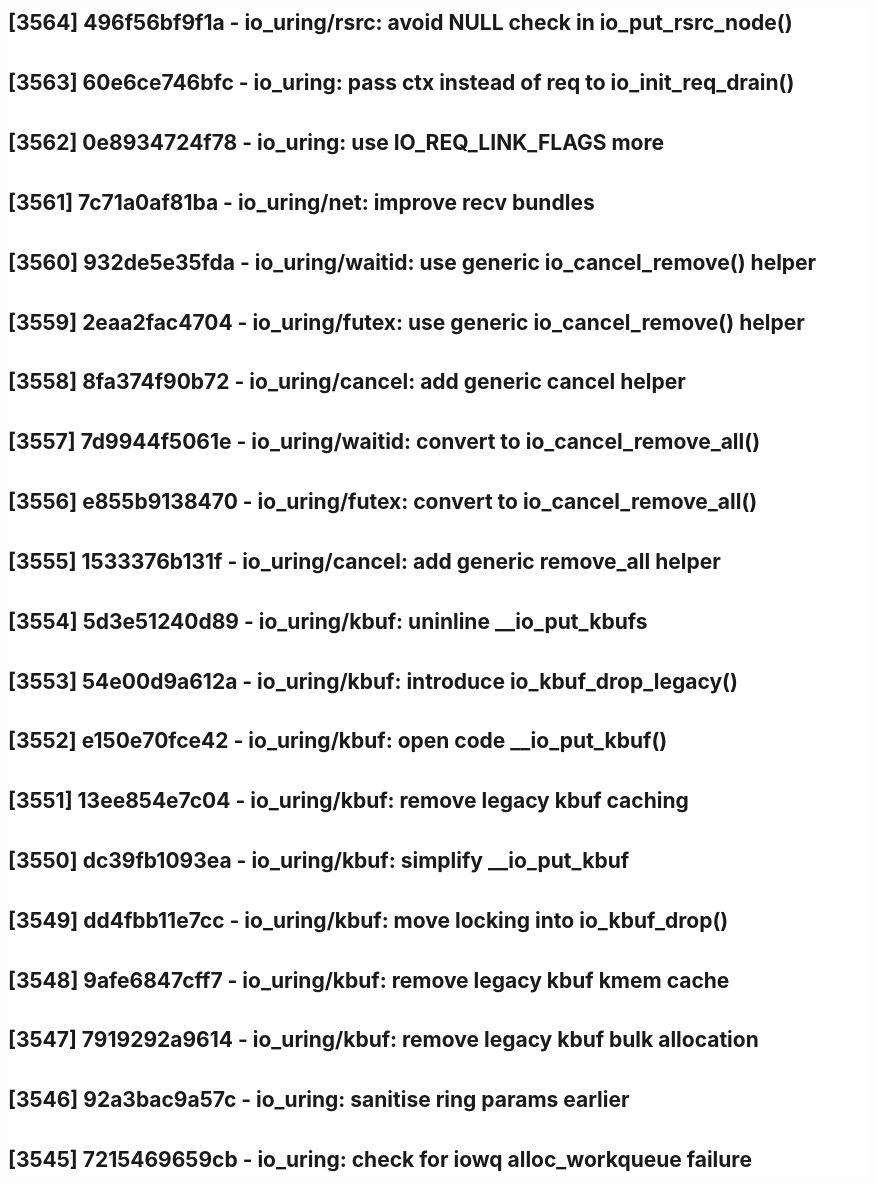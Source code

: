 ## [3564] 496f56bf9f1a - io_uring/rsrc: avoid NULL check in io_put_rsrc_node()
## [3563] 60e6ce746bfc - io_uring: pass ctx instead of req to io_init_req_drain()
## [3562] 0e8934724f78 - io_uring: use IO_REQ_LINK_FLAGS more
## [3561] 7c71a0af81ba - io_uring/net: improve recv bundles
## [3560] 932de5e35fda - io_uring/waitid: use generic io_cancel_remove() helper
## [3559] 2eaa2fac4704 - io_uring/futex: use generic io_cancel_remove() helper
## [3558] 8fa374f90b72 - io_uring/cancel: add generic cancel helper
## [3557] 7d9944f5061e - io_uring/waitid: convert to io_cancel_remove_all()
## [3556] e855b9138470 - io_uring/futex: convert to io_cancel_remove_all()
## [3555] 1533376b131f - io_uring/cancel: add generic remove_all helper
## [3554] 5d3e51240d89 - io_uring/kbuf: uninline __io_put_kbufs
## [3553] 54e00d9a612a - io_uring/kbuf: introduce io_kbuf_drop_legacy()
## [3552] e150e70fce42 - io_uring/kbuf: open code __io_put_kbuf()
## [3551] 13ee854e7c04 - io_uring/kbuf: remove legacy kbuf caching
## [3550] dc39fb1093ea - io_uring/kbuf: simplify __io_put_kbuf
## [3549] dd4fbb11e7cc - io_uring/kbuf: move locking into io_kbuf_drop()
## [3548] 9afe6847cff7 - io_uring/kbuf: remove legacy kbuf kmem cache
## [3547] 7919292a9614 - io_uring/kbuf: remove legacy kbuf bulk allocation
## [3546] 92a3bac9a57c - io_uring: sanitise ring params earlier
## [3545] 7215469659cb - io_uring: check for iowq alloc_workqueue failure